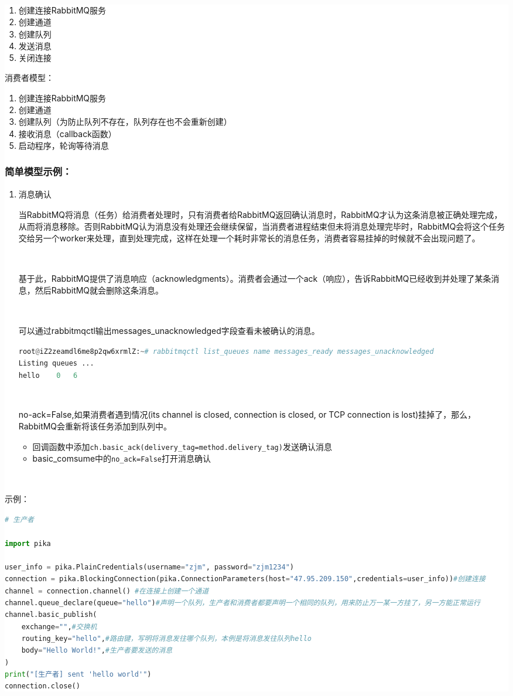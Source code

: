 1. 创建连接RabbitMQ服务
2. 创建通道
3. 创建队列
4. 发送消息
5. 关闭连接

消费者模型：

1. 创建连接RabbitMQ服务
2. 创建通道
3. 创建队列（为防止队列不存在，队列存在也不会重新创建）
4. 接收消息（callback函数）
5. 启动程序，轮询等待消息

### 简单模型示例：

1. 消息确认

   当RabbitMQ将消息（任务）给消费者处理时，只有消费者给RabbitMQ返回确认消息时，RabbitMQ才认为这条消息被正确处理完成，从而将消息移除。否则RabbitMQ认为消息没有处理还会继续保留，当消费者进程结束但未将消息处理完毕时，RabbitMQ会将这个任务交给另一个worker来处理，直到处理完成，这样在处理一个耗时非常长的消息任务，消费者容易挂掉的时候就不会出现问题了。

   ​

   基于此，RabbitMQ提供了消息响应（acknowledgments）。消费者会通过一个ack（响应），告诉RabbitMQ已经收到并处理了某条消息，然后RabbitMQ就会删除这条消息。

   ​

   可以通过rabbitmqctl输出messages_unacknowledged字段查看未被确认的消息。

   ~~~Python
   root@iZ2zeamdl6me8p2qw6xrmlZ:~# rabbitmqctl list_queues name messages_ready messages_unacknowledged  
   Listing queues ...
   hello	0	6
   ~~~

   ​

   no-ack=False,如果消费者遇到情况(its channel is closed, connection is closed, or TCP connection is lost)挂掉了，那么，RabbitMQ会重新将该任务添加到队列中。

   - 回调函数中添加`ch.basic_ack(delivery_tag=method.delivery_tag)`发送确认消息
   - basic_comsume中的`no_ack=False`打开消息确认

   ​

示例：

~~~Python
# 生产者

import pika

user_info = pika.PlainCredentials(username="zjm", password="zjm1234")
connection = pika.BlockingConnection(pika.ConnectionParameters(host="47.95.209.150",credentials=user_info))#创建连接
channel = connection.channel() #在连接上创建一个通道
channel.queue_declare(queue="hello")#声明一个队列，生产者和消费者都要声明一个相同的队列，用来防止万一某一方挂了，另一方能正常运行
channel.basic_publish(
    exchange="",#交换机
    routing_key="hello",#路由键，写明将消息发往哪个队列，本例是将消息发往队列hello
    body="Hello World!",#生产者要发送的消息
)
print("[生产者] sent 'hello world'")
connection.close()
~~~
